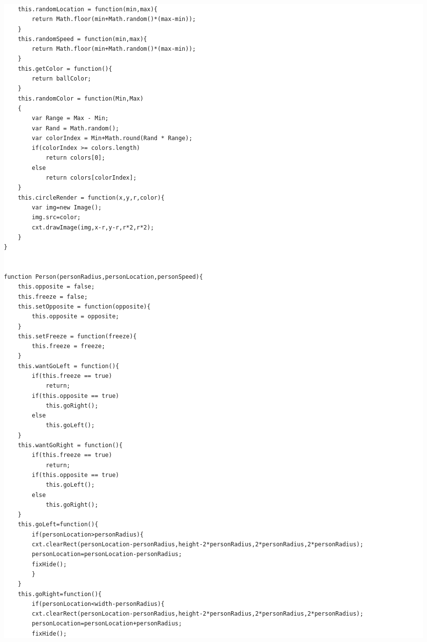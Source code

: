		this.randomLocation = function(min,max){
	   		return Math.floor(min+Math.random()*(max-min));
		}
		this.randomSpeed = function(min,max){
			return Math.floor(min+Math.random()*(max-min));
		}
		this.getColor = function(){
			return ballColor;
		}
		this.randomColor = function(Min,Max)
		{   
			var Range = Max - Min;   
			var Rand = Math.random();   
			var colorIndex = Min+Math.round(Rand * Range);
			if(colorIndex >= colors.length)
				return colors[0];
			else
				return colors[colorIndex];
		}    
		this.circleRender = function(x,y,r,color){
			var img=new Image();
			img.src=color; 
			cxt.drawImage(img,x-r,y-r,r*2,r*2);
		}
	}


	function Person(personRadius,personLocation,personSpeed){
		this.opposite = false;
		this.freeze = false;
		this.setOpposite = function(opposite){
			this.opposite = opposite;
		}
		this.setFreeze = function(freeze){
			this.freeze = freeze;
		}
		this.wantGoLeft = function(){
			if(this.freeze == true)
				return;
			if(this.opposite == true)
				this.goRight();
			else
				this.goLeft();
		}
		this.wantGoRight = function(){
			if(this.freeze == true)
				return;
			if(this.opposite == true)
				this.goLeft();
			else
				this.goRight();
		}
		this.goLeft=function(){
			if(personLocation>personRadius){
			cxt.clearRect(personLocation-personRadius,height-2*personRadius,2*personRadius,2*personRadius);
			personLocation=personLocation-personRadius;
			fixHide();
	    	}
		}
		this.goRight=function(){
			if(personLocation<width-personRadius){
			cxt.clearRect(personLocation-personRadius,height-2*personRadius,2*personRadius,2*personRadius);
			personLocation=personLocation+personRadius;
			fixHide();